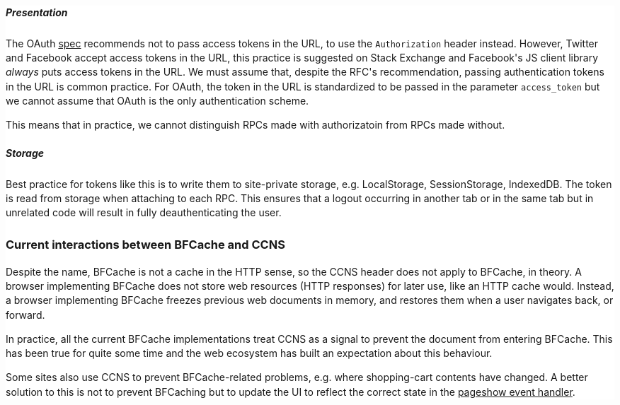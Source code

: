 ##### Presentation

The OAuth [spec](https://datatracker.ietf.org/doc/html/rfc6750#section-5.3) recommends
not to pass access tokens in the URL,
to use the `Authorization` header instead.
However, Twitter and Facebook accept access tokens in the URL,
this practice is suggested on Stack Exchange
and Facebook's JS client library
*always* puts access tokens in the URL.
We must assume that,
despite the RFC's recommendation,
passing authentication tokens in the URL
is common practice.
For OAuth,
the token in the URL is standardized
to be passed in the parameter `access_token`
but we cannot assume that OAuth
is the only authentication scheme.

This means that in practice,
we cannot distinguish RPCs made with authorizatoin
from RPCs made without.

##### Storage

Best practice for tokens like this
is to write them to site-private storage,
e.g. LocalStorage, SessionStorage, IndexedDB.
The token is read from storage when attaching to each RPC.
This ensures that a logout occurring in another tab
or in the same tab but in unrelated code
will result in fully deauthenticating the user.

### Current interactions between BFCache and CCNS

Despite the name,
BFCache is not a cache in the HTTP sense,
so the CCNS header does not apply to BFCache,
in theory.
A browser implementing BFCache does not store web resources (HTTP responses) for later use,
like an HTTP cache would.
Instead,
a browser implementing BFCache freezes previous web documents in memory,
and restores them when a user navigates back, or forward.

In practice,
all the current BFCache implementations treat CCNS as a signal
to prevent the document from entering BFCache.
This has been true for quite some time
and the web ecosystem has built an expectation about this behaviour.

Some sites also use CCNS to prevent BFCache-related problems,
e.g. where shopping-cart contents have changed.
A better solution to this is not to prevent BFCaching
but to update the UI to reflect the correct state
in the [pageshow event handler][page-show-event-handler].


[yahoo-japan-blog-post]: https://techblog.yahoo.co.jp/entry/2022010530253635/#:~:text=%E3%81%9D%E3%81%AE%E7%B5%90%E6%9E%9C%E3%80%81iOS%E3%81%AESafari%E3%81%A7%E3%81%AFPV/UB%E3%81%8C2%EF%BC%85%E4%BB%A5%E4%B8%8A%E5%90%91%E4%B8%8A%E3%81%99%E3%82%8B%E7%B5%90%E6%9E%9C%E3%81%8C%E5%BE%97%E3%82%89%E3%82%8C%E3%81%BE%E3%81%97%E3%81%9F%E3%80%82BFCache%E3%81%AF%E3%83%96%E3%83%A9%E3%82%A6%E3%82%B6%E3%83%90%E3%83%83%E3%82%AF%E6%99%82%E3%81%AE%E4%BD%93%E9%A8%93%E3%81%8C%E6%9C%80%E9%81%A9%E5%8C%96%E3%81%95%E3%82%8C%E3%82%8B%E3%81%9F%E3%82%81%E3%80%81PV/UB%E3%81%AE%E3%82%88%E3%81%86%E3%81%AA%E6%8C%87%E6%A8%99%E3%82%82%E3%83%9D%E3%82%B8%E3%83%86%E3%82%A3%E3%83%96%E3%81%AB%E5%8B%95%E3%81%84%E3%81%9F%E3%81%AE%E3%81%A0%E3%81%A8%E6%8E%A8%E6%B8%AC%E3%81%95%E3%82%8C%E3%81%BE%E3%81%99%E3%80%82
[page-show-event-handler]: https://web.dev/bfcache/#update-stale-or-sensitive-data-after-bfcache-restore
[webkit-experimented]: https://github.com/whatwg/html/issues/5744#issuecomment-661997090
[follow-on-proposal]: #follow-on-caching-ccns-documents-by-default
[api]: api.md
[authorization]: api.md#authorization
[storage-partitioning]: https://blog.chromium.org/2020/01/building-more-private-web-path-towards.html